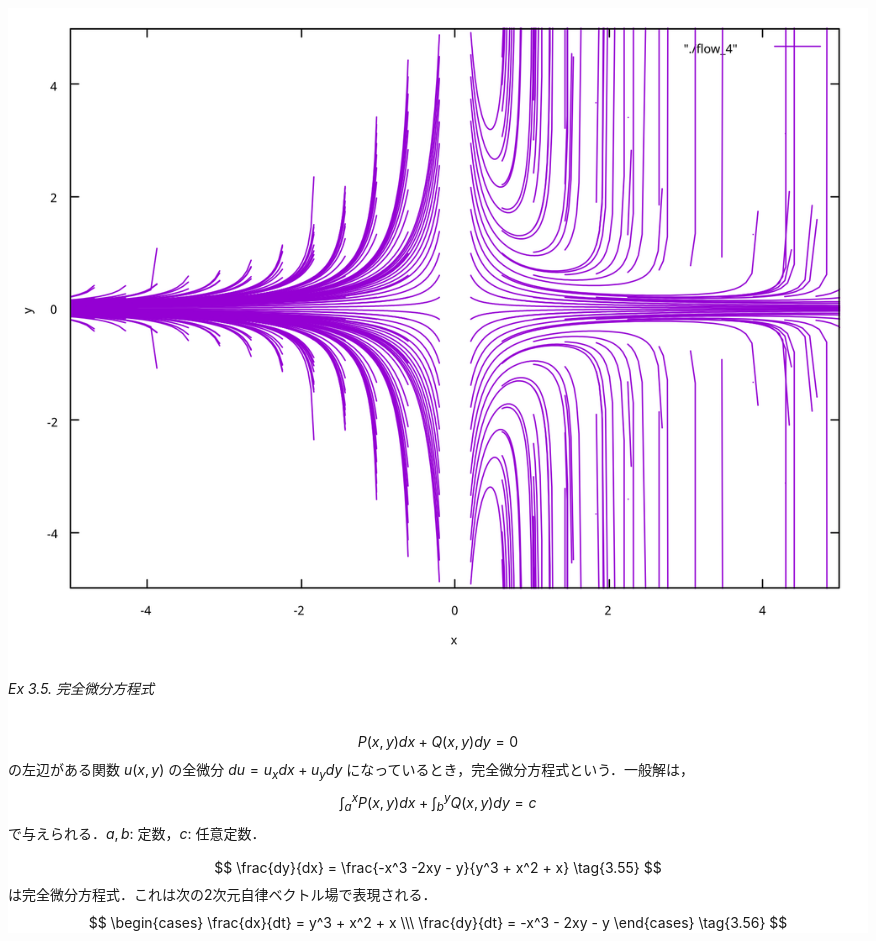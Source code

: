 ![fig24](./fig/3.5_flow_4.svg "流れの例")

###### Ex 3.5. 完全微分方程式
$$
P(x, y)dx + Q(x, y)dy = 0 \tag{3.53}
$$
の左辺がある関数 $u(x, y)$ の全微分 $du = u_x dx + u_y dy$ になっているとき，完全微分方程式という．一般解は，
$$
\int_a^x P(x, y) dx + \int_b^y Q(x, y)dy = c \tag{3.54}
$$
で与えられる．$a,b$: 定数，$c$: 任意定数．

$$
\frac{dy}{dx} = \frac{-x^3 -2xy - y}{y^3 + x^2 + x} \tag{3.55}
$$
は完全微分方程式．これは次の2次元自律ベクトル場で表現される．
$$
\begin{cases}
  \frac{dx}{dt} = y^3 + x^2 + x \\\ \frac{dy}{dt} = -x^3 - 2xy - y
\end{cases} \tag{3.56}
$$
